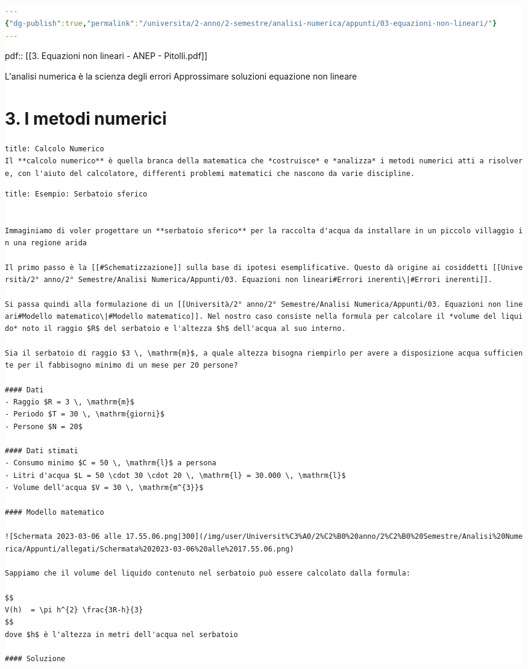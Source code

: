 ```yaml
---
{"dg-publish":true,"permalink":"/universita/2-anno/2-semestre/analisi-numerica/appunti/03-equazioni-non-lineari/"}
---
```



pdf:: [[3. Equazioni non lineari - ANEP - Pitolli.pdf]]

L'analisi numerica è la scienza degli errori
Approssimare soluzioni equazione non lineare

# 3. I metodi numerici

```ad-Definizione
title: Calcolo Numerico
Il **calcolo numerico** è quella branca della matematica che *costruisce* e *analizza* i metodi numerici atti a risolvere, con l'aiuto del calcolatore, differenti problemi matematici che nascono da varie discipline.

```


```ad-example
title: Esempio: Serbatoio sferico


Immaginiamo di voler progettare un **serbatoio sferico** per la raccolta d'acqua da installare in un piccolo villaggio in una regione arida

Il primo passo è la [[#Schematizzazione]] sulla base di ipotesi esemplificative. Questo dà origine ai cosiddetti [[Università/2° anno/2° Semestre/Analisi Numerica/Appunti/03. Equazioni non lineari#Errori inerenti\|#Errori inerenti]].

Si passa quindi alla formulazione di un [[Università/2° anno/2° Semestre/Analisi Numerica/Appunti/03. Equazioni non lineari#Modello matematico\|#Modello matematico]]. Nel nostro caso consiste nella formula per calcolare il *volume del liquido* noto il raggio $R$ del serbatoio e l'altezza $h$ dell'acqua al suo interno.

Sia il serbatoio di raggio $3 \, \mathrm{m}$, a quale altezza bisogna riempirlo per avere a disposizione acqua sufficiente per il fabbisogno minimo di un mese per 20 persone?

#### Dati
- Raggio $R = 3 \, \mathrm{m}$ 
- Periodo $T = 30 \, \mathrm{giorni}$ 
- Persone $N = 20$

#### Dati stimati
- Consumo minimo $C = 50 \, \mathrm{l}$ a persona 
- Litri d'acqua $L = 50 \cdot 30 \cdot 20 \, \mathrm{l} = 30.000 \, \mathrm{l}$ 
- Volume dell'acqua $V = 30 \, \mathrm{m^{3}}$ 

#### Modello matematico

![Schermata 2023-03-06 alle 17.55.06.png|300](/img/user/Universit%C3%A0/2%C2%B0%20anno/2%C2%B0%20Semestre/Analisi%20Numerica/Appunti/allegati/Schermata%202023-03-06%20alle%2017.55.06.png)

Sappiamo che il volume del liquido contenuto nel serbatoio può essere calcolato dalla formula:

$$
V(h)  = \pi h^{2} \frac{3R-h}{3}
$$
dove $h$ è l'altezza in metri dell'acqua nel serbatoio

#### Soluzione
```